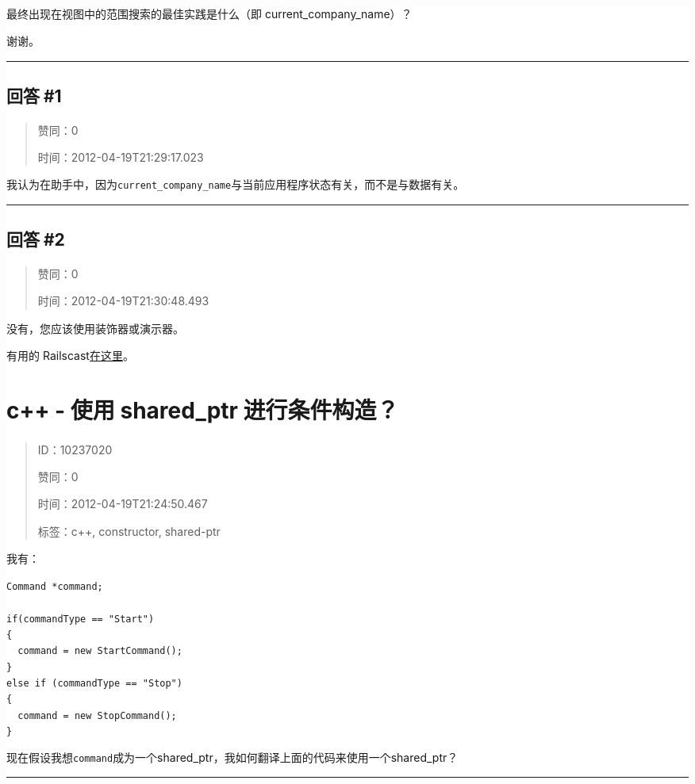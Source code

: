 最终出现在视图中的范围搜索的最佳实践是什么（即 current_company_name）？

谢谢。

* * *

## 回答 #1

> 赞同：0
> 
> 时间：2012-04-19T21:29:17.023

我认为在助手中，因为`current_company_name`与当前应用程序状态有关，而不是与数据有关。

* * *

## 回答 #2

> 赞同：0
> 
> 时间：2012-04-19T21:30:48.493

没有，您应该使用装饰器或演示器。

有用的 Railscast[在这里](http://railscasts.com/episodes/286-draper)。

# c++ - 使用 shared_ptr 进行条件构造？

> ID：10237020
> 
> 赞同：0
> 
> 时间：2012-04-19T21:24:50.467
> 
> 标签：c++, constructor, shared-ptr

我有：

```
Command *command;

if(commandType == "Start")
{
  command = new StartCommand();
}
else if (commandType == "Stop")
{
  command = new StopCommand();
} 
```

现在假设我想`command`成为一个shared_ptr，我如何翻译上面的代码来使用一个shared_ptr？

* * *
